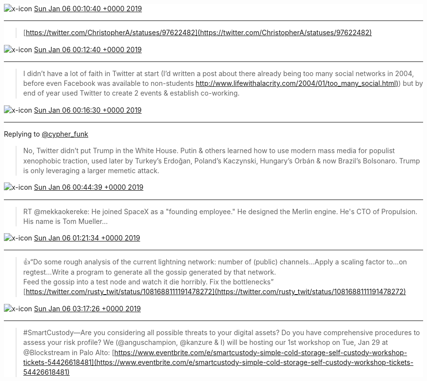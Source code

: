 <img src="{{ site.url }}{{ site.baseurl }}/assets/images/media/tweet.ico" alt="x-icon" width="30" /> [Sun Jan 06 00:10:40 +0000 2019](https://twitter.com/ChristopherA/status/1081704568256262144)

----



> [https://twitter.com/ChristopherA/statuses/97622482](https://twitter.com/ChristopherA/statuses/97622482)

<img src="{{ site.url }}{{ site.baseurl }}/assets/images/media/tweet.ico" alt="x-icon" width="30" /> [Sun Jan 06 00:12:40 +0000 2019](https://twitter.com/ChristopherA/status/1081705071597969409)

----



> I didn’t have a lot of faith in Twitter at start (I’d written a post about there already being too many social networks in 2004, before even Facebook was available to non-students [http://www.lifewithalacrity.com/2004/01/too_many_social.html)](http://www.lifewithalacrity.com/2004/01/too_many_social.html)) but by end of year used Twitter to create 2 events &amp; establish co-working.

<img src="{{ site.url }}{{ site.baseurl }}/assets/images/media/tweet.ico" alt="x-icon" width="30" /> [Sun Jan 06 00:16:30 +0000 2019](https://twitter.com/ChristopherA/status/1081706036015157248)

----

Replying to [@cypher_funk](https://twitter.com/@cypher_funk/status/1081710740313161728)

> No, Twitter didn’t put Trump in the White House. Putin &amp; others learned how to use modern mass media for populist xenophobic traction, used later by Turkey’s Erdoğan, Poland’s Kaczynski, Hungary’s Orbán &amp; now Brazil’s Bolsonaro. Trump is only leveraging a larger memetic attack.

<img src="{{ site.url }}{{ site.baseurl }}/assets/images/media/tweet.ico" alt="x-icon" width="30" /> [Sun Jan 06 00:44:39 +0000 2019](https://twitter.com/ChristopherA/status/1081713117074079749)

----

> RT @mekkaokereke: He joined SpaceX as a "founding employee." He designed the Merlin engine. He's CTO of Propulsion. His name is Tom Mueller…

<img src="{{ site.url }}{{ site.baseurl }}/assets/images/media/tweet.ico" alt="x-icon" width="30" /> [Sun Jan 06 01:21:34 +0000 2019](https://twitter.com/ChristopherA/status/1081722408782839808)

----

> 👍“Do some rough analysis of the current lightning network: number of (public) channels…Apply a scaling factor to…on regtest…Write a program to generate all the gossip generated by that network.  
> Feed the gossip into a test node and watch it die horribly. Fix the bottlenecks” [https://twitter.com/rusty_twit/status/1081688111191478272](https://twitter.com/rusty_twit/status/1081688111191478272)

<img src="{{ site.url }}{{ site.baseurl }}/assets/images/media/tweet.ico" alt="x-icon" width="30" /> [Sun Jan 06 03:17:26 +0000 2019](https://twitter.com/ChristopherA/status/1081751568225976320)

----

> #SmartCustody—Are you considering all possible threats to your digital assets? Do you have comprehensive procedures to assess your risk profile? We (@anguschampion, @kanzure &amp; I) will be hosting our 1st workshop on Tue, Jan 29 at @Blockstream in Palo Alto: [https://www.eventbrite.com/e/smartcustody-simple-cold-storage-self-custody-workshop-tickets-54426618481](https://www.eventbrite.com/e/smartcustody-simple-cold-storage-self-custody-workshop-tickets-54426618481)
